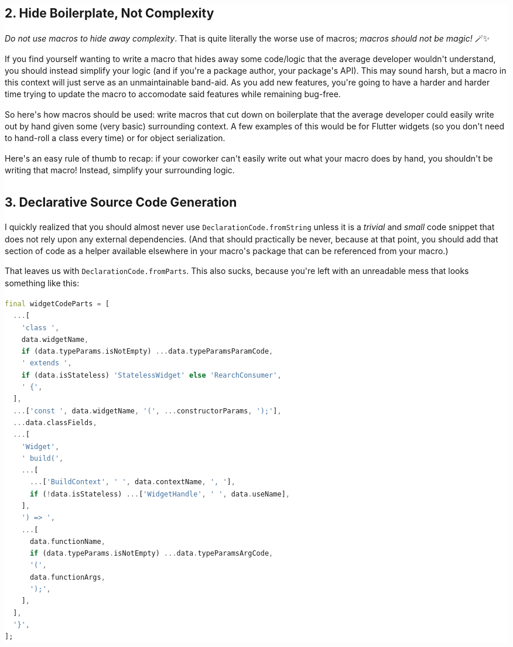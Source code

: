 
## 2. Hide Boilerplate, Not Complexity
_Do not use macros to hide away complexity_.
That is quite literally the worse use of macros; _macros should not be magic!_ 🪄✨

If you find yourself wanting to write a macro that
hides away some code/logic that the average developer wouldn't understand,
you should instead simplify your logic (and if you're a package author, your package's API).
This may sound harsh, but a macro in this context will just serve as an unmaintainable band-aid.
As you add new features, you're going to have a harder and harder time trying to update the macro
to accomodate said features while remaining bug-free.

So here's how macros should be used:
write macros that cut down on boilerplate that the average developer could easily write out by hand
given some (very basic) surrounding context.
A few examples of this would be for Flutter widgets
(so you don't need to hand-roll a class every time)
or for object serialization.

Here's an easy rule of thumb to recap:
if your coworker can't easily write out what your macro does by hand,
you shouldn't be writing that macro!
Instead, simplify your surrounding logic.


## 3. Declarative Source Code Generation
I quickly realized that you should almost never use `DeclarationCode.fromString`
unless it is a _trivial_ and _small_ code snippet that does not rely upon any external dependencies.
(And that should practically be never, because at that point, you should add that section of code
as a helper available elsewhere in your macro's package that can be referenced from your macro.)

That leaves us with `DeclarationCode.fromParts`.
This also sucks, because you're left with an unreadable mess that looks something like this:
```dart
final widgetCodeParts = [
  ...[
    'class ',
    data.widgetName,
    if (data.typeParams.isNotEmpty) ...data.typeParamsParamCode,
    ' extends ',
    if (data.isStateless) 'StatelessWidget' else 'RearchConsumer',
    ' {',
  ],
  ...['const ', data.widgetName, '(', ...constructorParams, ');'],
  ...data.classFields,
  ...[
    'Widget',
    ' build(',
    ...[
      ...['BuildContext', ' ', data.contextName, ', '],
      if (!data.isStateless) ...['WidgetHandle', ' ', data.useName],
    ],
    ') => ',
    ...[
      data.functionName,
      if (data.typeParams.isNotEmpty) ...data.typeParamsArgCode,
      '(',
      data.functionArgs,
      ');',
    ],
  ],
  '}',
];
```

[^1]: You can argue that you can split the list up into a few variables to help with readability, \
[^2]: Please reach out to me at contact at gsconrad dot com if you are interested in sponsoring this!
[^3]: I think Remi said a long time ago that he was working on a quasiquoting approach; follow him for updates!
[ReArch]: https://github.com/GregoryConrad/rearch-dart/
[Mimir]: https://github.com/GregoryConrad/mimir
[Unnested]: https://github.com/GregoryConrad/unnested/